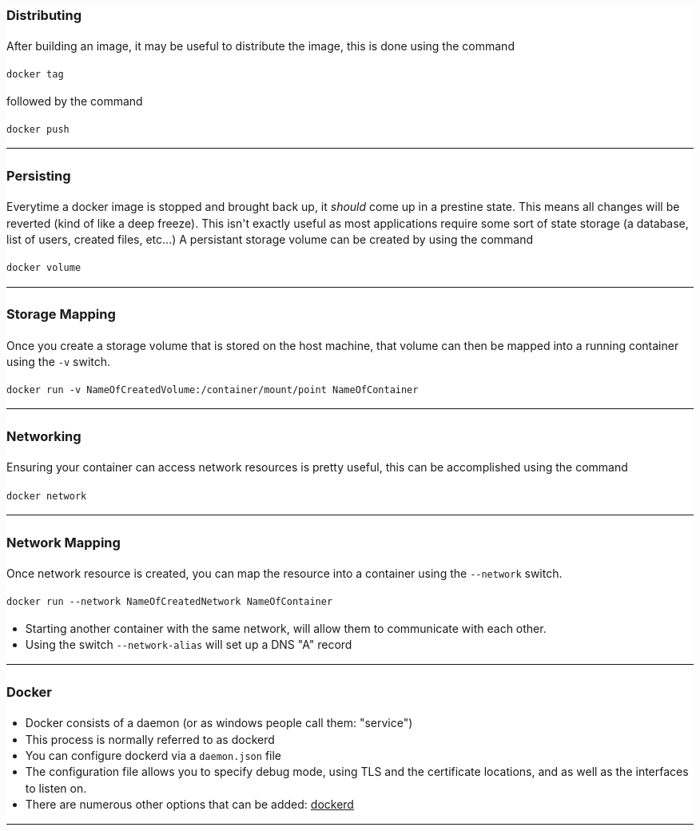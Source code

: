 ### Distributing
After building an image, it may be useful to distribute the image, this is done using the command
```
docker tag
```

followed by the command
```
docker push
```

---
### Persisting
Everytime a docker image is stopped and brought back up, it *should* come up in a prestine state. This means all changes will be reverted (kind of like a deep freeze). This isn't exactly useful as most applications require some sort of state storage (a database, list of users, created files, etc...) A persistant storage volume can be created by using the command 
```
docker volume
```

---
### Storage Mapping
Once you create a storage volume that is stored on the host machine, that volume can then be mapped into a running container using the `-v` switch.
```
docker run -v NameOfCreatedVolume:/container/mount/point NameOfContainer
```

---
### Networking
Ensuring your container can access network resources is pretty useful, this can be accomplished using the command
```
docker network
```

---
### Network Mapping
Once network resource is created, you can map the resource into a container using the `--network` switch.
```
docker run --network NameOfCreatedNetwork NameOfContainer
```

- Starting another container with the same network, will allow them to communicate with each other.
- Using the switch `--network-alias` will set up a DNS "A" record

---
### Docker
- Docker consists of a daemon (or as windows people call them: "service")
- This process is normally referred to as dockerd
- You can configure dockerd via a `daemon.json` file
- The configuration file allows you to specify debug mode, using TLS and the certificate locations, and as well as the interfaces to listen on.
- There are numerous other options that can be added: [dockerd](https://docs.docker.com/config/daemon/)

---